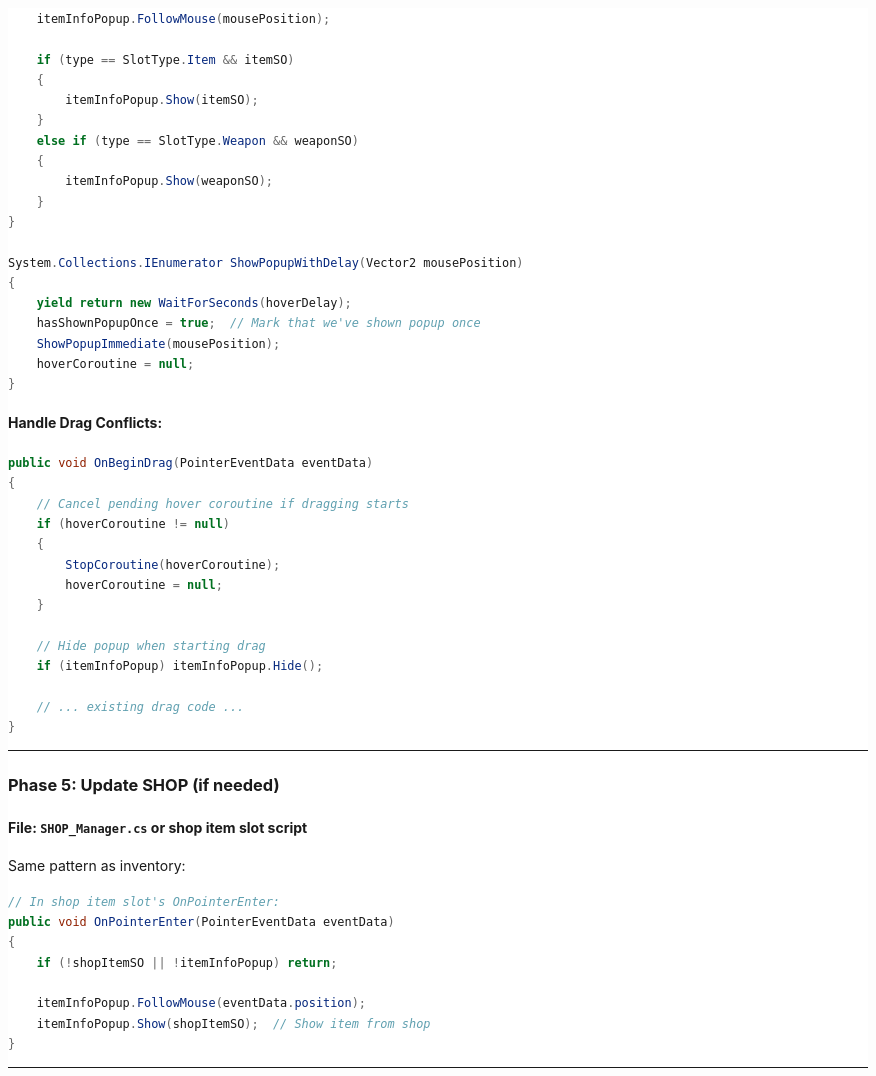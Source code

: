 ```csharp
    itemInfoPopup.FollowMouse(mousePosition);
    
    if (type == SlotType.Item && itemSO)
    {
        itemInfoPopup.Show(itemSO);
    }
    else if (type == SlotType.Weapon && weaponSO)
    {
        itemInfoPopup.Show(weaponSO);
    }
}

System.Collections.IEnumerator ShowPopupWithDelay(Vector2 mousePosition)
{
    yield return new WaitForSeconds(hoverDelay);
    hasShownPopupOnce = true;  // Mark that we've shown popup once
    ShowPopupImmediate(mousePosition);
    hoverCoroutine = null;
}
```

#### Handle Drag Conflicts:
```csharp
public void OnBeginDrag(PointerEventData eventData)
{
    // Cancel pending hover coroutine if dragging starts
    if (hoverCoroutine != null)
    {
        StopCoroutine(hoverCoroutine);
        hoverCoroutine = null;
    }
    
    // Hide popup when starting drag
    if (itemInfoPopup) itemInfoPopup.Hide();
    
    // ... existing drag code ...
}
```

---

### Phase 5: Update SHOP (if needed)

#### File: `SHOP_Manager.cs` or shop item slot script

Same pattern as inventory:
```csharp
// In shop item slot's OnPointerEnter:
public void OnPointerEnter(PointerEventData eventData)
{
    if (!shopItemSO || !itemInfoPopup) return;
    
    itemInfoPopup.FollowMouse(eventData.position);
    itemInfoPopup.Show(shopItemSO);  // Show item from shop
}
```

---